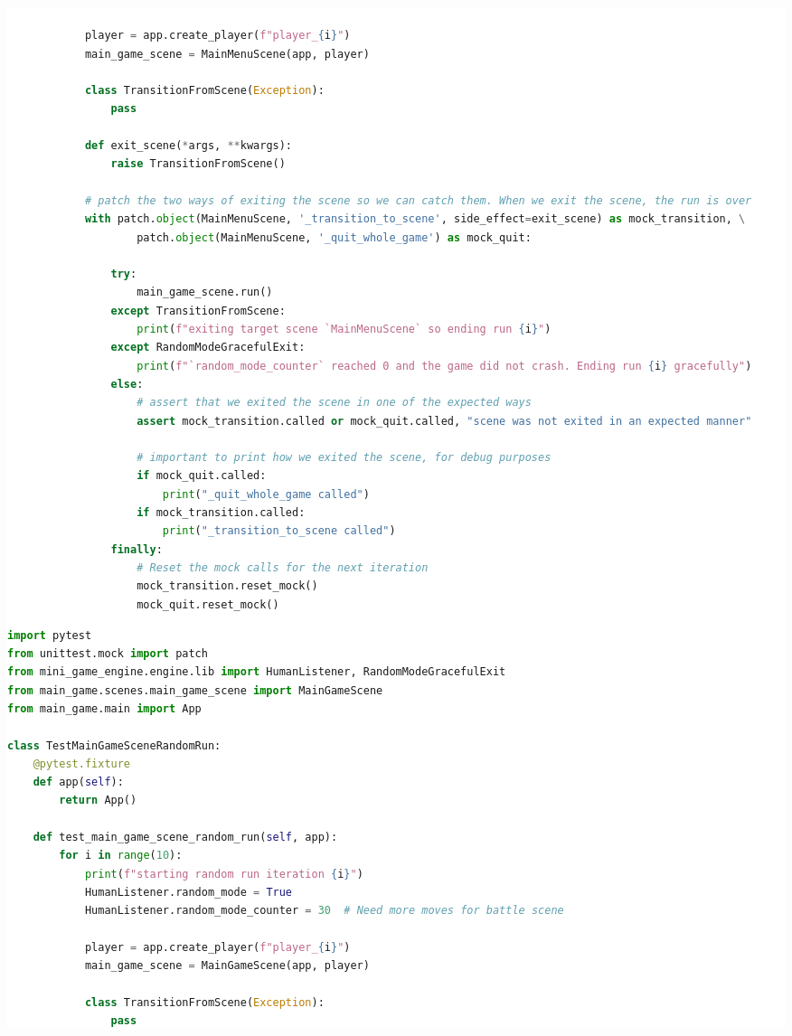 ```python main_game/tests/test_main_menu_scene.py

            player = app.create_player(f"player_{i}")
            main_game_scene = MainMenuScene(app, player)

            class TransitionFromScene(Exception):
                pass

            def exit_scene(*args, **kwargs):
                raise TransitionFromScene()

            # patch the two ways of exiting the scene so we can catch them. When we exit the scene, the run is over
            with patch.object(MainMenuScene, '_transition_to_scene', side_effect=exit_scene) as mock_transition, \
                    patch.object(MainMenuScene, '_quit_whole_game') as mock_quit:

                try:
                    main_game_scene.run()
                except TransitionFromScene:
                    print(f"exiting target scene `MainMenuScene` so ending run {i}")
                except RandomModeGracefulExit:
                    print(f"`random_mode_counter` reached 0 and the game did not crash. Ending run {i} gracefully")
                else:
                    # assert that we exited the scene in one of the expected ways
                    assert mock_transition.called or mock_quit.called, "scene was not exited in an expected manner"

                    # important to print how we exited the scene, for debug purposes
                    if mock_quit.called:
                        print("_quit_whole_game called")
                    if mock_transition.called:
                        print("_transition_to_scene called")
                finally:
                    # Reset the mock calls for the next iteration
                    mock_transition.reset_mock()
                    mock_quit.reset_mock()

```

```python main_game/tests/test_main_game_scene.py
import pytest
from unittest.mock import patch
from mini_game_engine.engine.lib import HumanListener, RandomModeGracefulExit
from main_game.scenes.main_game_scene import MainGameScene
from main_game.main import App

class TestMainGameSceneRandomRun:
    @pytest.fixture
    def app(self):
        return App()

    def test_main_game_scene_random_run(self, app):
        for i in range(10):
            print(f"starting random run iteration {i}")
            HumanListener.random_mode = True
            HumanListener.random_mode_counter = 30  # Need more moves for battle scene

            player = app.create_player(f"player_{i}")
            main_game_scene = MainGameScene(app, player)

            class TransitionFromScene(Exception):
                pass

```
